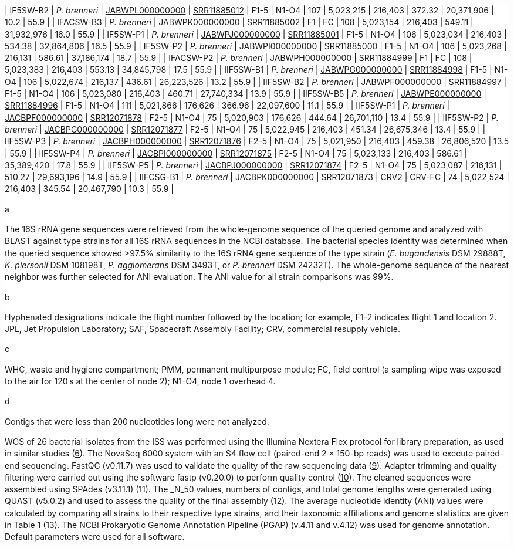 | IF5SW-B2 | _P. brenneri_ | [JABWPL000000000](https://www.ncbi.nlm.nih.gov/nuccore/JABWPL000000000) | [SRR11885012](https://trace.ncbi.nlm.nih.gov/Traces/sra/?run=SRR11885012) | F1-5 | N1-O4 | 107 | 5,023,215 | 216,403 | 372.32 | 20,371,906 | 10.2 | 55.9 |
| IFACSW-B3 | _P. brenneri_ | [JABWPK000000000](https://www.ncbi.nlm.nih.gov/nuccore/JABWPK000000000) | [SRR11885002](https://trace.ncbi.nlm.nih.gov/Traces/sra/?run=SRR11885002) | F1 | FC | 108 | 5,023,154 | 216,403 | 549.11 | 31,932,976 | 16.0 | 55.9 |
| IF5SW-P1 | _P. brenneri_ | [JABWPJ000000000](https://www.ncbi.nlm.nih.gov/nuccore/JABWPJ000000000) | [SRR11885001](https://trace.ncbi.nlm.nih.gov/Traces/sra/?run=SRR11885001) | F1-5 | N1-O4 | 106 | 5,023,034 | 216,403 | 534.38 | 32,864,806 | 16.5 | 55.9 |
| IF5SW-P2 | _P. brenneri_ | [JABWPI000000000](https://www.ncbi.nlm.nih.gov/nuccore/JABWPI000000000) | [SRR11885000](https://trace.ncbi.nlm.nih.gov/Traces/sra/?run=SRR11885000) | F1-5 | N1-O4 | 106 | 5,023,268 | 216,131 | 586.61 | 37,186,174 | 18.7 | 55.9 |
| IFACSW-P2 | _P. brenneri_ | [JABWPH000000000](https://www.ncbi.nlm.nih.gov/nuccore/JABWPH000000000) | [SRR11884999](https://trace.ncbi.nlm.nih.gov/Traces/sra/?run=SRR11884999) | F1 | FC | 108 | 5,023,383 | 216,403 | 553.13 | 34,845,798 | 17.5 | 55.9 |
| IIF5SW-B1 | _P. brenneri_ | [JABWPG000000000](https://www.ncbi.nlm.nih.gov/nuccore/JABWPG000000000) | [SRR11884998](https://trace.ncbi.nlm.nih.gov/Traces/sra/?run=SRR11884998) | F1-5 | N1-O4 | 106 | 5,022,674 | 216,137 | 436.61 | 26,223,526 | 13.2 | 55.9 |
| IIF5SW-B2 | _P. brenneri_ | [JABWPF000000000](https://www.ncbi.nlm.nih.gov/nuccore/JABWPF000000000) | [SRR11884997](https://trace.ncbi.nlm.nih.gov/Traces/sra/?run=SRR11884997) | F1-5 | N1-O4 | 106 | 5,023,080 | 216,403 | 460.71 | 27,740,334 | 13.9 | 55.9 |
| IIF5SW-B5 | _P. brenneri_ | [JABWPE000000000](https://www.ncbi.nlm.nih.gov/nuccore/JABWPE000000000) | [SRR11884996](https://trace.ncbi.nlm.nih.gov/Traces/sra/?run=SRR11884996) | F1-5 | N1-O4 | 111 | 5,021,866 | 176,626 | 366.96 | 22,097,600 | 11.1 | 55.9 |
| IIF5SW-P1 | _P. brenneri_ | [JACBPF000000000](https://www.ncbi.nlm.nih.gov/nuccore/JACBPF000000000) | [SRR12071878](https://trace.ncbi.nlm.nih.gov/Traces/sra/?run=SRR12071878) | F2-5 | N1-O4 | 75 | 5,020,903 | 176,626 | 444.64 | 26,701,110 | 13.4 | 55.9 |
| IIF5SW-P2 | _P. brenneri_ | [JACBPG000000000](https://www.ncbi.nlm.nih.gov/nuccore/JACBPG000000000) | [SRR12071877](https://trace.ncbi.nlm.nih.gov/Traces/sra/?run=SRR12071877) | F2-5 | N1-O4 | 75 | 5,022,945 | 216,403 | 451.34 | 26,675,346 | 13.4 | 55.9 |
| IIF5SW-P3 | _P. brenneri_ | [JACBPH000000000](https://www.ncbi.nlm.nih.gov/nuccore/JACBPH000000000) | [SRR12071876](https://trace.ncbi.nlm.nih.gov/Traces/sra/?run=SRR12071876) | F2-5 | N1-O4 | 75 | 5,021,950 | 216,403 | 459.38 | 26,806,520 | 13.5 | 55.9 |
| IIF5SW-P4 | _P. brenneri_ | [JACBPI000000000](https://www.ncbi.nlm.nih.gov/nuccore/JACBPI000000000) | [SRR12071875](https://trace.ncbi.nlm.nih.gov/Traces/sra/?run=SRR12071875) | F2-5 | N1-O4 | 75 | 5,023,133 | 216,403 | 586.61 | 35,389,420 | 17.8 | 55.9 |
| IIF5SW-P5 | _P. brenneri_ | [JACBPJ000000000](https://www.ncbi.nlm.nih.gov/nuccore/JACBPJ000000000) | [SRR12071874](https://trace.ncbi.nlm.nih.gov/Traces/sra/?run=SRR12071874) | F2-5 | N1-O4 | 75 | 5,023,087 | 216,131 | 510.27 | 29,693,196 | 14.9 | 55.9 |
| IIFCSG-B1 | _P. brenneri_ | [JACBPK000000000](https://www.ncbi.nlm.nih.gov/nuccore/JACBPK000000000) | [SRR12071873](https://trace.ncbi.nlm.nih.gov/Traces/sra/?run=SRR12071873) | CRV2 | CRV-FC | 74 | 5,022,524 | 216,403 | 345.54 | 20,467,790 | 10.3 | 55.9 |

a

The 16S rRNA gene sequences were retrieved from the whole-genome sequence of the queried genome and analyzed with BLAST against type strains for all 16S rRNA sequences in the NCBI database. The bacterial species identity was determined when the queried sequence showed >97.5% similarity to the 16S rRNA gene sequence of the type strain (_E. bugandensis_ DSM 29888T, _K. piersonii_ DSM 108198T, _P. agglomerans_ DSM 3493T, or _P. brenneri_ DSM 24232T). The whole-genome sequence of the nearest neighbor was further selected for ANI evaluation. The ANI value for all strain comparisons was 99%.

b

Hyphenated designations indicate the flight number followed by the location; for example, F1-2 indicates flight 1 and location 2. JPL, Jet Propulsion Laboratory; SAF, Spacecraft Assembly Facility; CRV, commercial resupply vehicle.

c

WHC, waste and hygiene compartment; PMM, permanent multipurpose module; FC, field control (a sampling wipe was exposed to the air for 120 s at the center of node 2); N1-O4, node 1 overhead 4.

d

Contigs that were less than 200 nucleotides long were not analyzed.

WGS of 26 bacterial isolates from the ISS was performed using the Illumina Nextera Flex protocol for library preparation, as used in similar studies ([6](#B6)). The NovaSeq 6000 system with an S4 flow cell (paired-end 2 × 150-bp reads) was used to execute paired-end sequencing. FastQC (v0.11.7) was used to validate the quality of the raw sequencing data ([9](#B9)). Adapter trimming and quality filtering were carried out using the software fastp (v0.20.0) to perform quality control ([10](#B10)). The cleaned sequences were assembled using SPAdes (v3.11.1) ([11](#B11)). The _N_50 values, numbers of contigs, and total genome lengths were generated using QUAST (v5.0.2) and used to assess the quality of the final assembly ([12](#B12)). The average nucleotide identity (ANI) values were calculated by comparing all strains to their respective type strains, and their taxonomic affiliations and genome statistics are given in [Table 1](#tab1) ([13](#B13)). The NCBI Prokaryotic Genome Annotation Pipeline (PGAP) (v.4.11 and v.4.12) was used for genome annotation. Default parameters were used for all software.
